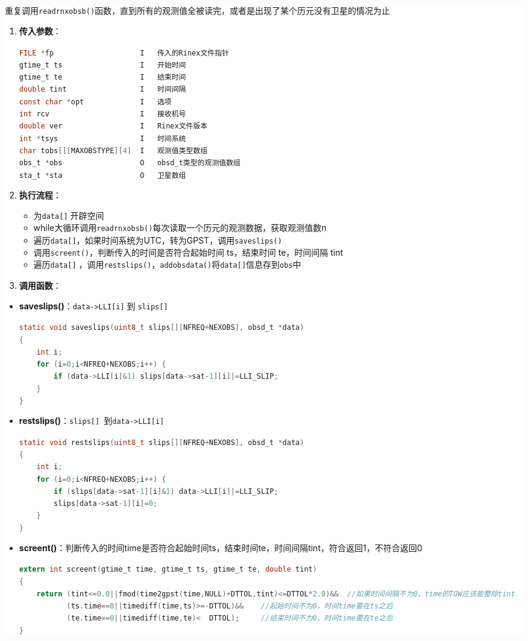 重复调用`readrnxobsb()`函数，直到所有的观测值全被读完，或者是出现了某个历元没有卫星的情况为止 

1. **传入参数**：

   ```c
   FILE *fp                    I   传入的Rinex文件指针
   gtime_t ts                  I   开始时间
   gtime_t te                  I   结束时间
   double tint                 I   时间间隔
   const char *opt             I   选项
   int rcv                     I   接收机号
   double ver                  I   Rinex文件版本
   int *tsys                   I   时间系统
   char tobs[][MAXOBSTYPE][4]  I   观测值类型数组
   obs_t *obs                  O   obsd_t类型的观测值数组
   sta_t *sta                  O   卫星数组
   ```

2. **执行流程**：

   * 为`data[]` 开辟空间
   * while大循环调用`readrnxobsb()`每次读取一个历元的观测数据，获取观测值数n
    * 遍历`data[]`，如果时间系统为UTC，转为GPST，调用`saveslips()`
   * 调用`screent()`，判断传入的时间是否符合起始时间 ts，结束时间 te，时间间隔 tint
   * 遍历`data[]` ，调用`restslips()`，`addobsdata()`将`data[]`信息存到`obs`中 

3. **调用函数**：

* **saveslips()**：`data->LLI[i]` 到 `slips[]`

  ```c
  static void saveslips(uint8_t slips[][NFREQ+NEXOBS], obsd_t *data)
  {
      int i;
      for (i=0;i<NFREQ+NEXOBS;i++) {
          if (data->LLI[i]&1) slips[data->sat-1][i]|=LLI_SLIP;
      }
  }
  ```

* **restslips()**：`slips[] `到`data->LLI[i]`

  ```c
  static void restslips(uint8_t slips[][NFREQ+NEXOBS], obsd_t *data)
  {
      int i;
      for (i=0;i<NFREQ+NEXOBS;i++) {
          if (slips[data->sat-1][i]&1) data->LLI[i]|=LLI_SLIP;
          slips[data->sat-1][i]=0;
      }
  }
  ```

* **screent()**：判断传入的时间time是否符合起始时间ts，结束时间te，时间间隔tint，符合返回1，不符合返回0 

  ```c
  extern int screent(gtime_t time, gtime_t ts, gtime_t te, double tint)
  {
      return (tint<=0.0||fmod(time2gpst(time,NULL)+DTTOL,tint)<=DTTOL*2.0)&&  //如果时间间隔不为0，time的TOW应该能整除tint
             (ts.time==0||timediff(time,ts)>=-DTTOL)&&    //起始时间不为0，时间time要在ts之后
             (te.time==0||timediff(time,te)<  DTTOL);     //结束时间不为0，时间time要在te之后
  }
  ```
